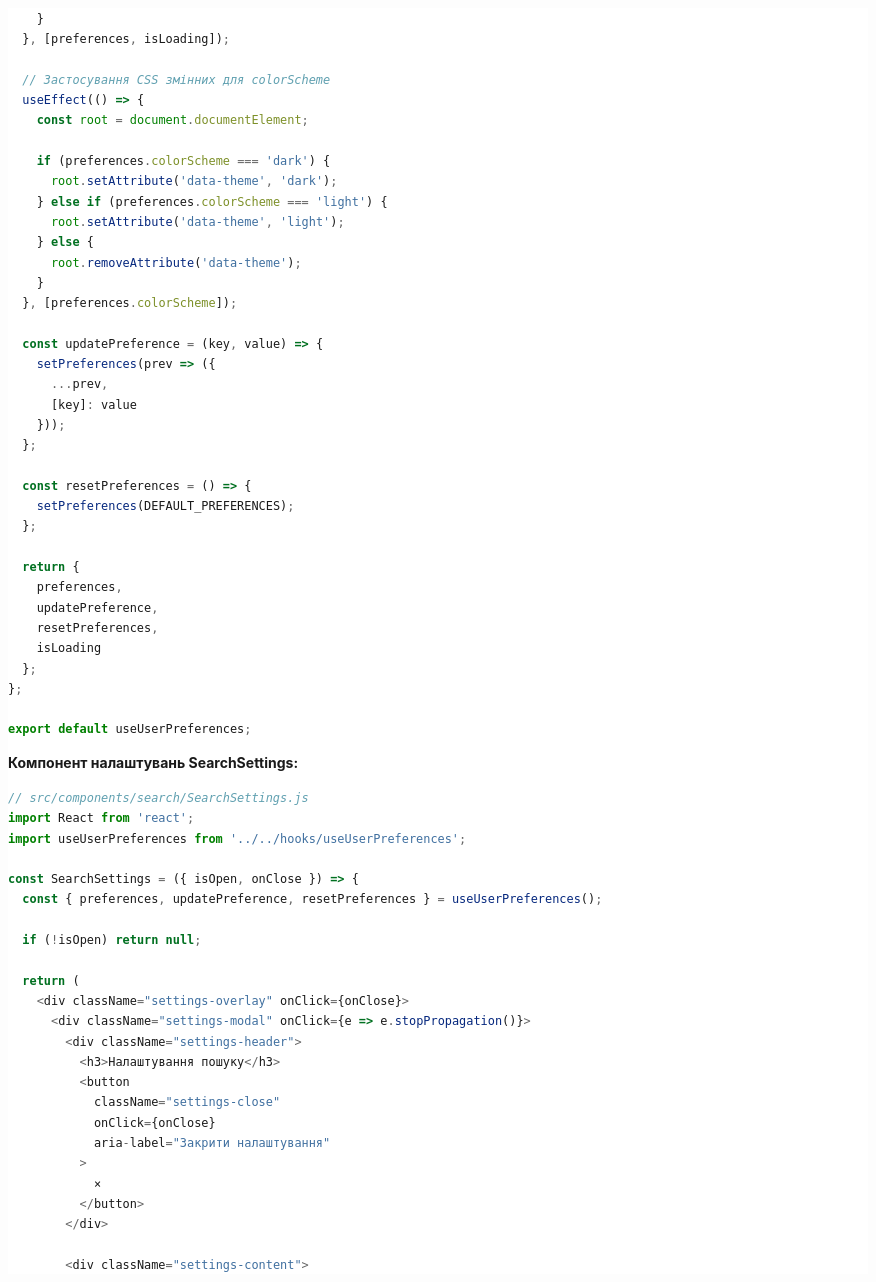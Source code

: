 ```javascript
    }
  }, [preferences, isLoading]);

  // Застосування CSS змінних для colorScheme
  useEffect(() => {
    const root = document.documentElement;
    
    if (preferences.colorScheme === 'dark') {
      root.setAttribute('data-theme', 'dark');
    } else if (preferences.colorScheme === 'light') {
      root.setAttribute('data-theme', 'light');
    } else {
      root.removeAttribute('data-theme');
    }
  }, [preferences.colorScheme]);

  const updatePreference = (key, value) => {
    setPreferences(prev => ({
      ...prev,
      [key]: value
    }));
  };

  const resetPreferences = () => {
    setPreferences(DEFAULT_PREFERENCES);
  };

  return {
    preferences,
    updatePreference,
    resetPreferences,
    isLoading
  };
};

export default useUserPreferences;
```

**Компонент налаштувань SearchSettings:**
```javascript
// src/components/search/SearchSettings.js
import React from 'react';
import useUserPreferences from '../../hooks/useUserPreferences';

const SearchSettings = ({ isOpen, onClose }) => {
  const { preferences, updatePreference, resetPreferences } = useUserPreferences();

  if (!isOpen) return null;

  return (
    <div className="settings-overlay" onClick={onClose}>
      <div className="settings-modal" onClick={e => e.stopPropagation()}>
        <div className="settings-header">
          <h3>Налаштування пошуку</h3>
          <button 
            className="settings-close" 
            onClick={onClose}
            aria-label="Закрити налаштування"
          >
            ×
          </button>
        </div>
        
        <div className="settings-content">
```